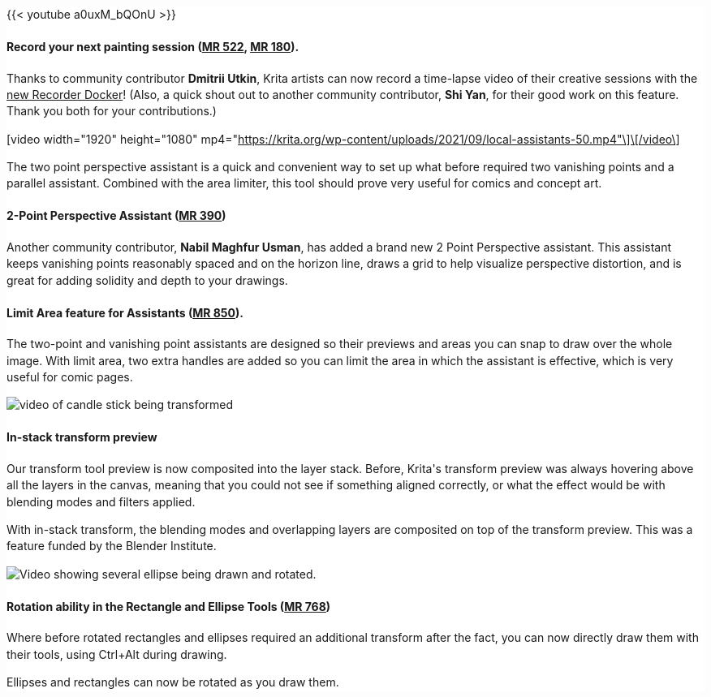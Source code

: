 {{< youtube a0uxM_bQOnU >}}

#### Record your next painting session ([MR 522](https://invent.kde.org/graphics/krita/-/merge_requests/522), [MR 180](https://invent.kde.org/graphics/krita/-/merge_requests/180)).

Thanks to community contributor **Dmitrii Utkin**, Krita artists can now record a time-lapse video of their creative sessions with the [new Recorder Docker](https://docs.krita.org/en/reference_manual/dockers/recorder_docker.html)! (Also, a quick shout out to another community contributor, **Shi Yan**, for their good work on this feature. Thank you both for your contributions.)

\[video width="1920" height="1080" mp4="https://krita.org/wp-content/uploads/2021/09/local-assistants-50.mp4"\]\[/video\]

The two point perspective assistant is a quick and convenient way to set up what before required two vanishing points and a parallel assistant. Combined with the area limiter, this tool should prove very useful for comics and concept art.

#### 2-Point Perspective Assistant ([MR 390](https://invent.kde.org/graphics/krita/-/merge_requests/390))

Another community contributor, **Nabil Maghfur Usman**, has added a brand new 2 Point Perspective assistant. This assistant keeps vanishing points reasonably spaced and on the horizon line, draws a grid to help visualize perspective distortion, and is great for adding solidity and depth to your drawings.

#### Limit Area feature for Assistants ([MR 850](https://invent.kde.org/graphics/krita/-/merge_requests/850)).

The two-point and vanishing point assistants are designed so their previews and areas you can snap to draw over the whole image. With limit area, two extra handles are added so you can limit the area in which the assistant is effective, which is very useful for comic pages.

![video of candle stick being transformed](/images/pages/instack_transform.gif)

#### In-stack transform preview

Our transform tool preview is now composited into the layer stack. Before, Krita's transform preview was always hovering above all the layers in the canvas, meaning that you could not see if something aligned correctly, or what the effect would be with blending modes and filters applied.

With in-stack transform, the blending modes and overlapping layers are composited on top of the transform preview. This was a feature funded by the Blender Institute.

![Video showing several ellipse being drawn and rotated.](/images/pages/rotate_ellipse.gif)

#### Rotation ability in the Rectangle and Ellipse Tools ([MR 768](https://invent.kde.org/graphics/krita/-/merge_requests/768))

Where before rotated rectangles and ellipses required an additional transform after the fact, you can now directly draw them with their tools, using Ctrl+Alt during drawing.

Ellipses and rectangles can now be rotated as you draw them.
